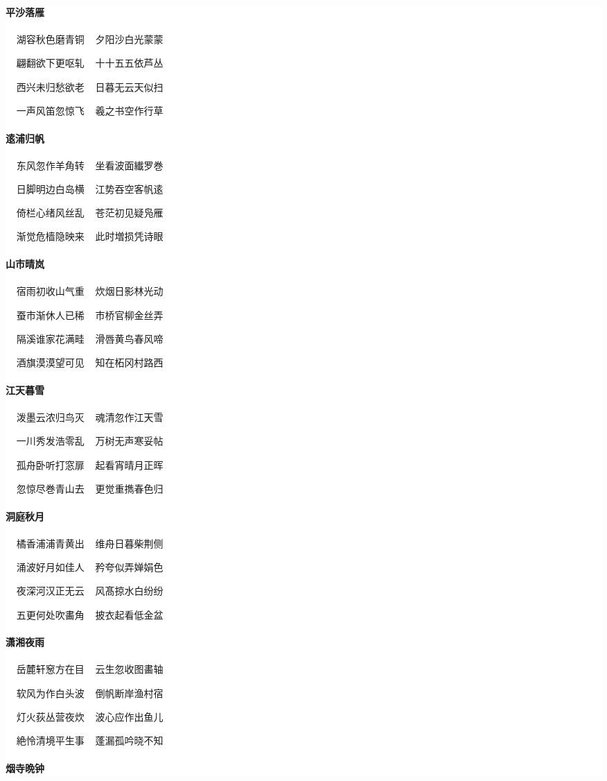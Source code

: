 #### 平沙落雁

&nbsp;&nbsp;&nbsp;&nbsp;湖容秋色磨青铜&nbsp;&nbsp;&nbsp;&nbsp;夕阳沙白光蒙蒙

&nbsp;&nbsp;&nbsp;&nbsp;翩翻欲下更呕轧&nbsp;&nbsp;&nbsp;&nbsp;十十五五依芦丛

&nbsp;&nbsp;&nbsp;&nbsp;西兴未归愁欲老&nbsp;&nbsp;&nbsp;&nbsp;日暮无云天似扫

&nbsp;&nbsp;&nbsp;&nbsp;一声风笛忽惊飞&nbsp;&nbsp;&nbsp;&nbsp;羲之书空作行草

#### 逺浦归帆

&nbsp;&nbsp;&nbsp;&nbsp;东风忽作羊角转&nbsp;&nbsp;&nbsp;&nbsp;坐看波面纎罗巻

&nbsp;&nbsp;&nbsp;&nbsp;日脚明边白岛横&nbsp;&nbsp;&nbsp;&nbsp;江势吞空客帆逺

&nbsp;&nbsp;&nbsp;&nbsp;倚栏心绪风丝乱&nbsp;&nbsp;&nbsp;&nbsp;苍茫初见疑凫雁

&nbsp;&nbsp;&nbsp;&nbsp;渐觉危樯隐映来&nbsp;&nbsp;&nbsp;&nbsp;此时増损凭诗眼

#### 山市晴岚

&nbsp;&nbsp;&nbsp;&nbsp;宿雨初收山气重&nbsp;&nbsp;&nbsp;&nbsp;炊烟日影林光动

&nbsp;&nbsp;&nbsp;&nbsp;蚕市渐休人已稀&nbsp;&nbsp;&nbsp;&nbsp;市桥官柳金丝弄

&nbsp;&nbsp;&nbsp;&nbsp;隔溪谁家花满畦&nbsp;&nbsp;&nbsp;&nbsp;滑唇黄鸟春风啼

&nbsp;&nbsp;&nbsp;&nbsp;酒旗漠漠望可见&nbsp;&nbsp;&nbsp;&nbsp;知在柘冈村路西

#### 江天暮雪

&nbsp;&nbsp;&nbsp;&nbsp;泼墨云浓归鸟灭&nbsp;&nbsp;&nbsp;&nbsp;魂清忽作江天雪

&nbsp;&nbsp;&nbsp;&nbsp;一川秀发浩零乱&nbsp;&nbsp;&nbsp;&nbsp;万树无声寒妥帖

&nbsp;&nbsp;&nbsp;&nbsp;孤舟卧听打窓扉&nbsp;&nbsp;&nbsp;&nbsp;起看宵晴月正晖

&nbsp;&nbsp;&nbsp;&nbsp;忽惊尽巻青山去&nbsp;&nbsp;&nbsp;&nbsp;更觉重擕春色归

#### 洞庭秋月

&nbsp;&nbsp;&nbsp;&nbsp;橘香浦浦青黄出&nbsp;&nbsp;&nbsp;&nbsp;维舟日暮柴荆侧

&nbsp;&nbsp;&nbsp;&nbsp;涌波好月如佳人&nbsp;&nbsp;&nbsp;&nbsp;矜夸似弄婵娟色

&nbsp;&nbsp;&nbsp;&nbsp;夜深河汉正无云&nbsp;&nbsp;&nbsp;&nbsp;风髙掠水白纷纷

&nbsp;&nbsp;&nbsp;&nbsp;五更何处吹畵角&nbsp;&nbsp;&nbsp;&nbsp;披衣起看低金盆

#### 潇湘夜雨

&nbsp;&nbsp;&nbsp;&nbsp;岳麓轩䆫方在目&nbsp;&nbsp;&nbsp;&nbsp;云生忽收图畵轴

&nbsp;&nbsp;&nbsp;&nbsp;软风为作白头波&nbsp;&nbsp;&nbsp;&nbsp;倒帆断岸渔村宿

&nbsp;&nbsp;&nbsp;&nbsp;灯火荻丛营夜炊&nbsp;&nbsp;&nbsp;&nbsp;波心应作出鱼儿

&nbsp;&nbsp;&nbsp;&nbsp;絶怜清境平生事&nbsp;&nbsp;&nbsp;&nbsp;蓬漏孤吟晓不知

#### 烟寺晩钟
